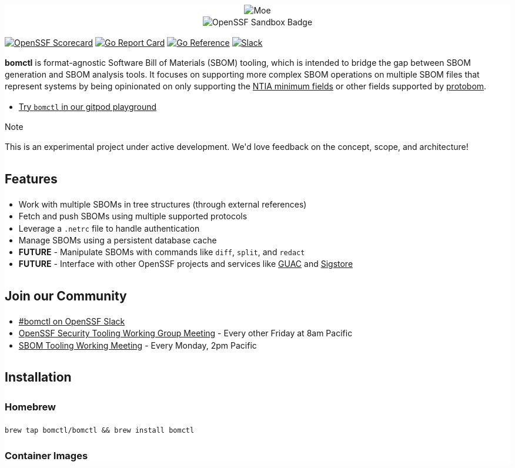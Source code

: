 <center><img src="docs/images/bomctl.png" alt="Moe"></center>
<center><img src="docs/images/OpenSSF_StagesBadges_sandbox.svg" alt="OpenSSF Sandbox Badge" width="100" height="100"></center>

[![OpenSSF Scorecard](https://api.securityscorecards.dev/projects/github.com/bomctl/bomctl/badge)](https://securityscorecards.dev/viewer/?uri=github.com/bomctl/bomctl)
[![Go Report Card](https://goreportcard.com/badge/github.com/bomctl/bomctl)](https://goreportcard.com/report/github.com/bomctl/bomctl)
[![Go Reference](https://pkg.go.dev/badge/github.com/bomctl/bomctl.svg)](https://pkg.go.dev/github.com/bomctl/bomctl)
[![Slack](https://img.shields.io/badge/slack-openssf/bomctl-white.svg?logo=slack)](https://slack.openssf.org/#bomctl)

__bomctl__ is format-agnostic Software Bill of Materials (SBOM) tooling, which is intended to bridge the gap between SBOM generation and SBOM analysis tools. It focuses on supporting more complex SBOM operations on multiple SBOM files that represent systems by being opinionated on only supporting the [NTIA minimum fields](https://www.ntia.doc.gov/files/ntia/publications/sbom_minimum_elements_report.pdf) or other fields supported by [protobom](https://github.com/protobom/protobom).

- [Try `bomctl` in our gitpod playground](https://gitpod.io/?autostart=true#https://github.com/bomctl/bomctl-playground)

> [!NOTE]
> This is an experimental project under active development. We'd love feedback on the concept, scope, and architecture!

## Features

- Work with multiple SBOMs in tree structures (through external references)
- Fetch and push SBOMs using multiple supported protocols
- Leverage a `.netrc` file to handle authentication
- Manage SBOMs using a persistent database cache
- __FUTURE__ - Manipulate SBOMs with commands like `diff`, `split`, and `redact`
- __FUTURE__ - Interface with other OpenSSF projects and services like [GUAC](https://guac.sh/) and [Sigstore](https://www.sigstore.dev/)

## Join our Community

- [#bomctl on OpenSSF Slack](https://openssf.slack.com/archives/C06ED5VB81W)
- [OpenSSF Security Tooling Working Group Meeting](https://zoom-lfx.platform.linuxfoundation.org/meeting/94897563315?password=7f03d8e7-7bc9-454e-95bd-6e1e09cb3b0b) - Every other Friday at 8am Pacific
- [SBOM Tooling Working Meeting](https://zoom-lfx.platform.linuxfoundation.org/meeting/92103679564?password=c351279a-5cec-44a4-ab5b-e4342da0e43f) - Every Monday, 2pm Pacific

## Installation

### Homebrew

```shell
brew tap bomctl/bomctl && brew install bomctl
```

### Container Images
